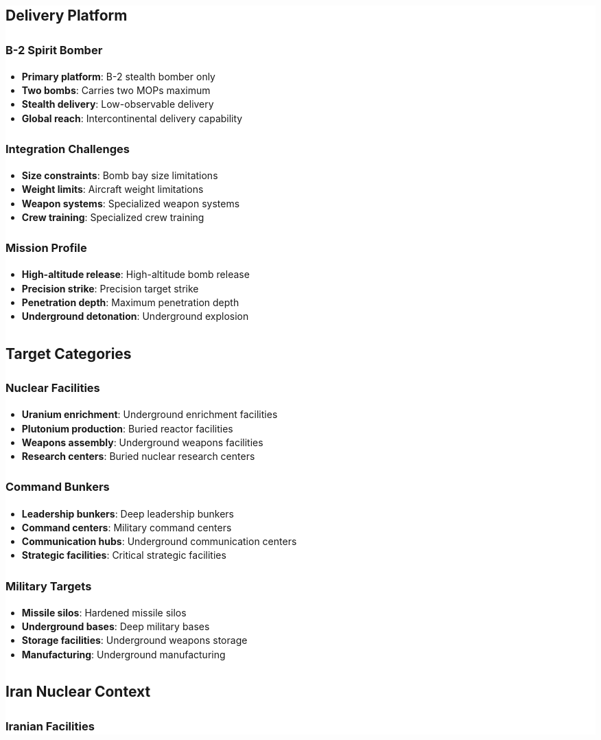 ## Delivery Platform

### B-2 Spirit Bomber

- **Primary platform**: B-2 stealth bomber only
- **Two bombs**: Carries two MOPs maximum
- **Stealth delivery**: Low-observable delivery
- **Global reach**: Intercontinental delivery capability

### Integration Challenges

- **Size constraints**: Bomb bay size limitations
- **Weight limits**: Aircraft weight limitations
- **Weapon systems**: Specialized weapon systems
- **Crew training**: Specialized crew training

### Mission Profile

- **High-altitude release**: High-altitude bomb release
- **Precision strike**: Precision target strike
- **Penetration depth**: Maximum penetration depth
- **Underground detonation**: Underground explosion

## Target Categories

### Nuclear Facilities

- **Uranium enrichment**: Underground enrichment facilities
- **Plutonium production**: Buried reactor facilities
- **Weapons assembly**: Underground weapons facilities
- **Research centers**: Buried nuclear research centers

### Command Bunkers

- **Leadership bunkers**: Deep leadership bunkers
- **Command centers**: Military command centers
- **Communication hubs**: Underground communication centers
- **Strategic facilities**: Critical strategic facilities

### Military Targets

- **Missile silos**: Hardened missile silos
- **Underground bases**: Deep military bases
- **Storage facilities**: Underground weapons storage
- **Manufacturing**: Underground manufacturing

## Iran Nuclear Context

### Iranian Facilities
